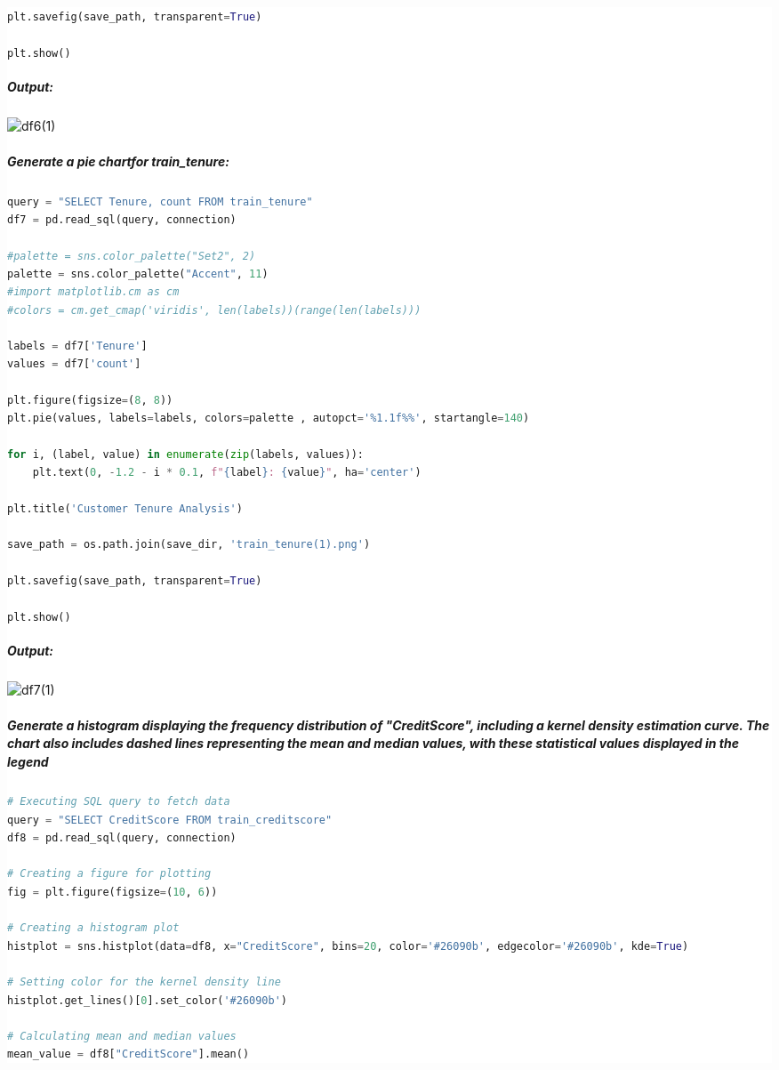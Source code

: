 ```python
plt.savefig(save_path, transparent=True)

plt.show()
```

##### Output:

![df6(1)](D:\ProgramDVI\df6(1).png)

##### Generate a pie chartfor train_tenure:

```python
query = "SELECT Tenure, count FROM train_tenure"
df7 = pd.read_sql(query, connection)

#palette = sns.color_palette("Set2", 2)
palette = sns.color_palette("Accent", 11)
#import matplotlib.cm as cm  
#colors = cm.get_cmap('viridis', len(labels))(range(len(labels)))  

labels = df7['Tenure']
values = df7['count']

plt.figure(figsize=(8, 8))
plt.pie(values, labels=labels, colors=palette , autopct='%1.1f%%', startangle=140)

for i, (label, value) in enumerate(zip(labels, values)):
    plt.text(0, -1.2 - i * 0.1, f"{label}: {value}", ha='center')

plt.title('Customer Tenure Analysis')

save_path = os.path.join(save_dir, 'train_tenure(1).png')

plt.savefig(save_path, transparent=True)

plt.show()
```

##### Output:

![df7(1)](D:\ProgramDVI\df7(1).png)

##### Generate a histogram displaying the frequency distribution of "CreditScore", including a kernel density estimation curve. The chart also includes dashed lines representing the mean and median values, with these statistical values displayed in the legend

```python
# Executing SQL query to fetch data
query = "SELECT CreditScore FROM train_creditscore"
df8 = pd.read_sql(query, connection)

# Creating a figure for plotting
fig = plt.figure(figsize=(10, 6))

# Creating a histogram plot
histplot = sns.histplot(data=df8, x="CreditScore", bins=20, color='#26090b', edgecolor='#26090b', kde=True)

# Setting color for the kernel density line
histplot.get_lines()[0].set_color('#26090b')

# Calculating mean and median values
mean_value = df8["CreditScore"].mean()
```